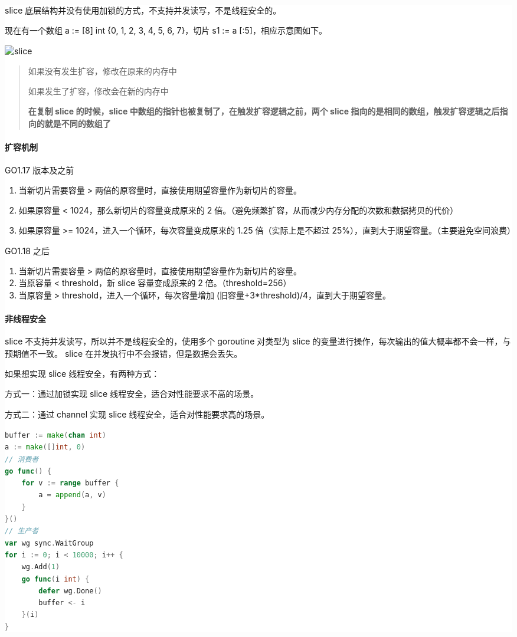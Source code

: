 slice 底层结构并没有使用加锁的方式，不支持并发读写，不是线程安全的。

现在有一个数组 a := [8] int {0, 1, 2, 3, 4, 5, 6, 7}，切片 s1 := a [:5]，相应示意图如下。

![slice](https://cdn.learnku.com/uploads/images/202302/07/24886/54qhsTWejC.png!large)

> 如果没有发生扩容，修改在原来的内存中
>
> 如果发生了扩容，修改会在新的内存中
>
> **在复制 slice 的时候，slice 中数组的指针也被复制了，在触发扩容逻辑之前，两个 slice 指向的是相同的数组，触发扩容逻辑之后指向的就是不同的数组了**

#### 扩容机制

GO1.17 版本及之前

1. 当新切片需要容量 > 两倍的原容量时，直接使用期望容量作为新切片的容量。

2. 如果原容量 < 1024，那么新切片的容量变成原来的 2 倍。（避免频繁扩容，从而减少内存分配的次数和数据拷贝的代价）

3. 如果原容量 >= 1024，进入一个循环，每次容量变成原来的 1.25 倍（实际上是不超过 25%），直到大于期望容量。（主要避免空间浪费）

GO1.18 之后

1. 当新切片需要容量 > 两倍的原容量时，直接使用期望容量作为新切片的容量。
2. 当原容量 < threshold，新 slice 容量变成原来的 2 倍。（threshold=256）
3. 当原容量 > threshold，进入一个循环，每次容量增加 (旧容量+3\*threshold)/4，直到大于期望容量。

#### 非线程安全

slice 不支持并发读写，所以并不是线程安全的，使用多个 goroutine 对类型为 slice 的变量进行操作，每次输出的值大概率都不会一样，与预期值不一致。 slice 在并发执行中不会报错，但是数据会丢失。

如果想实现 slice 线程安全，有两种方式：

方式一：通过加锁实现 slice 线程安全，适合对性能要求不高的场景。

方式二：通过 channel 实现 slice 线程安全，适合对性能要求高的场景。

```go
buffer := make(chan int)
a := make([]int, 0)
// 消费者
go func() {
    for v := range buffer {
        a = append(a, v)
    }
}()
// 生产者
var wg sync.WaitGroup
for i := 0; i < 10000; i++ {
    wg.Add(1)
    go func(i int) {
        defer wg.Done()
        buffer <- i
    }(i)
}
```
